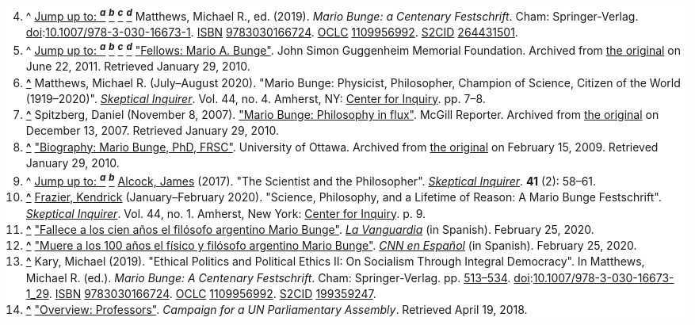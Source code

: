 4.  ^ [Jump up to: <sup><i><b>a</b></i></sup>](https://en.wikipedia.org/wiki/Mario_Bunge#cite_ref-Festschrift_2019_4-0) [<sup><i><b>b</b></i></sup>](https://en.wikipedia.org/wiki/Mario_Bunge#cite_ref-Festschrift_2019_4-1) [<sup><i><b>c</b></i></sup>](https://en.wikipedia.org/wiki/Mario_Bunge#cite_ref-Festschrift_2019_4-2) [<sup><i><b>d</b></i></sup>](https://en.wikipedia.org/wiki/Mario_Bunge#cite_ref-Festschrift_2019_4-3) Matthews, Michael R., ed. (2019). _Mario Bunge: a Centenary Festschrift_. Cham: Springer-Verlag. [doi](https://en.wikipedia.org/wiki/Doi_(identifier) "Doi (identifier)"):[10.1007/978-3-030-16673-1](https://doi.org/10.1007%2F978-3-030-16673-1). [ISBN](https://en.wikipedia.org/wiki/ISBN_(identifier) "ISBN (identifier)") [9783030166724](https://en.wikipedia.org/wiki/Special:BookSources/9783030166724 "Special:BookSources/9783030166724"). [OCLC](https://en.wikipedia.org/wiki/OCLC_(identifier) "OCLC (identifier)") [1109956992](https://www.worldcat.org/oclc/1109956992). [S2CID](https://en.wikipedia.org/wiki/S2CID_(identifier) "S2CID (identifier)") [264431501](https://api.semanticscholar.org/CorpusID:264431501).
5.  ^ [Jump up to: <sup><i><b>a</b></i></sup>](https://en.wikipedia.org/wiki/Mario_Bunge#cite_ref-GF_5-0) [<sup><i><b>b</b></i></sup>](https://en.wikipedia.org/wiki/Mario_Bunge#cite_ref-GF_5-1) [<sup><i><b>c</b></i></sup>](https://en.wikipedia.org/wiki/Mario_Bunge#cite_ref-GF_5-2) [<sup><i><b>d</b></i></sup>](https://en.wikipedia.org/wiki/Mario_Bunge#cite_ref-GF_5-3) ["Fellows: Mario A. Bunge"](https://web.archive.org/web/20110622010354/http://www.gf.org/fellows/2009-mario-a-bunge). John Simon Guggenheim Memorial Foundation. Archived from [the original](http://www.gf.org/fellows/2009-mario-a-bunge) on June 22, 2011. Retrieved January 29, 2010.
6.  **[^](https://en.wikipedia.org/wiki/Mario_Bunge#cite_ref-SI_6-0 "Jump up")** Matthews, Michael R. (July–August 2020). "Mario Bunge: Physicist, Philosopher, Champion of Science, Citizen of the World (1919–2020)". _[Skeptical Inquirer](https://en.wikipedia.org/wiki/Skeptical_Inquirer "Skeptical Inquirer")_. Vol. 44, no. 4. Amherst, NY: [Center for Inquiry](https://en.wikipedia.org/wiki/Center_for_Inquiry "Center for Inquiry"). pp. 7–8.
7.  **[^](https://en.wikipedia.org/wiki/Mario_Bunge#cite_ref-MG_7-0 "Jump up")** Spitzberg, Daniel (November 8, 2007). ["Mario Bunge: Philosophy in flux"](https://web.archive.org/web/20071213014250/https://www.mcgill.ca/reporter/40/06/bunge/). McGill Reporter. Archived from [the original](https://www.mcgill.ca/reporter/40/06/bunge/) on December 13, 2007. Retrieved January 29, 2010.
8.  **[^](https://en.wikipedia.org/wiki/Mario_Bunge#cite_ref-UO_8-0 "Jump up")** ["Biography: Mario Bunge, PhD, FRSC"](https://web.archive.org/web/20090215023240/http://www.uottawa.ca/publications/interscientia/biographies/bunge.html). University of Ottawa. Archived from [the original](https://www.uottawa.ca/publications/interscientia/biographies/bunge.html) on February 15, 2009. Retrieved January 29, 2010.
9.  ^ [Jump up to: <sup><i><b>a</b></i></sup>](https://en.wikipedia.org/wiki/Mario_Bunge#cite_ref-Alcock_9-0) [<sup><i><b>b</b></i></sup>](https://en.wikipedia.org/wiki/Mario_Bunge#cite_ref-Alcock_9-1) [Alcock, James](https://en.wikipedia.org/wiki/James_Alcock "James Alcock") (2017). "The Scientist and the Philosopher". _[Skeptical Inquirer](https://en.wikipedia.org/wiki/Skeptical_Inquirer "Skeptical Inquirer")_. **41** (2): 58–61.
10.  **[^](https://en.wikipedia.org/wiki/Mario_Bunge#cite_ref-10 "Jump up")** [Frazier, Kendrick](https://en.wikipedia.org/wiki/Kendrick_Frazier "Kendrick Frazier") (January–February 2020). "Science, Philosophy, and a Lifetime of Reason: A Mario Bunge Festschrift". _[Skeptical Inquirer](https://en.wikipedia.org/wiki/Skeptical_Inquirer "Skeptical Inquirer")_. Vol. 44, no. 1. Amherst, New York: [Center for Inquiry](https://en.wikipedia.org/wiki/Center_for_Inquiry "Center for Inquiry"). p. 9.
11.  **[^](https://en.wikipedia.org/wiki/Mario_Bunge#cite_ref-11 "Jump up")** ["Fallece a los cien años el filósofo argentino Mario Bunge"](https://www.lavanguardia.com/cultura/20200225/473778442527/fallece-mario-bunge-filosofo-argentino.html). _[La Vanguardia](https://en.wikipedia.org/wiki/La_Vanguardia "La Vanguardia")_ (in Spanish). February 25, 2020.
12.  **[^](https://en.wikipedia.org/wiki/Mario_Bunge#cite_ref-12 "Jump up")** ["Muere a los 100 años el físico y filósofo argentino Mario Bunge"](https://cnnespanol.cnn.com/2020/02/25/alerta-muere-a-los-100-anos-el-fisico-y-filosofo-argentino-mario-bunge/). _[CNN en Español](https://en.wikipedia.org/wiki/CNN_en_Espa%C3%B1ol "CNN en Español")_ (in Spanish). February 25, 2020.
13.  **[^](https://en.wikipedia.org/wiki/Mario_Bunge#cite_ref-13 "Jump up")** Kary, Michael (2019). "Ethical Politics and Political Ethics II: On Socialism Through Integral Democracy". In Matthews, Michael R. (ed.). _Mario Bunge: A Centenary Festschrift_. Cham: Springer-Verlag. pp. [513–534](https://books.google.com/books?id=gEGjDwAAQBAJ&pg=PA513). [doi](https://en.wikipedia.org/wiki/Doi_(identifier) "Doi (identifier)"):[10.1007/978-3-030-16673-1\_29](https://doi.org/10.1007%2F978-3-030-16673-1_29). [ISBN](https://en.wikipedia.org/wiki/ISBN_(identifier) "ISBN (identifier)") [9783030166724](https://en.wikipedia.org/wiki/Special:BookSources/9783030166724 "Special:BookSources/9783030166724"). [OCLC](https://en.wikipedia.org/wiki/OCLC_(identifier) "OCLC (identifier)") [1109956992](https://www.worldcat.org/oclc/1109956992). [S2CID](https://en.wikipedia.org/wiki/S2CID_(identifier) "S2CID (identifier)") [199359247](https://api.semanticscholar.org/CorpusID:199359247).
14.  **[^](https://en.wikipedia.org/wiki/Mario_Bunge#cite_ref-14 "Jump up")** ["Overview: Professors"](http://en.unpacampaign.org/supporters/overview/?mapcountry=allpro&mapgroup=pro). _Campaign for a UN Parliamentary Assembly_. Retrieved April 19, 2018.